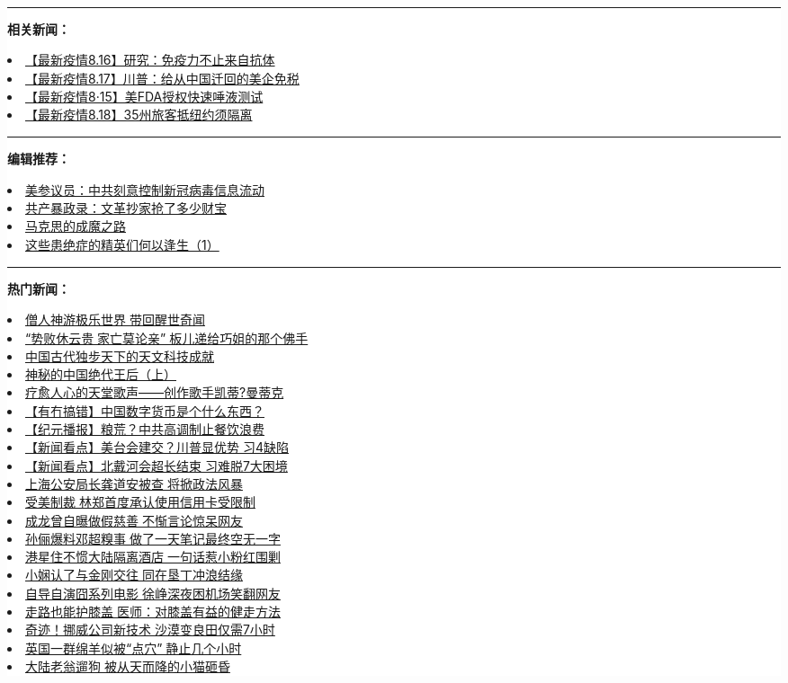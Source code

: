 	
<hr>


<strong>相关新闻：</strong>
<li><a href="https://github.com/ntotyi319/djy/blob/master/gb/20/8/15/n12332258.md#1">【最新疫情8.16】研究：免疫力不止来自抗体</a></li>
<li><a href="https://github.com/ntotyi319/djy/blob/master/gb/20/8/15/n12332279.md#1">【最新疫情8.17】川普：给从中国迁回的美企免税</a></li>
<li><a href="https://github.com/ntotyi319/djy/blob/master/gb/20/8/15/n12332401.md#1">【最新疫情8·15】美FDA授权快速唾液测试</a></li>
<li><a href="https://github.com/ntotyi319/djy/blob/master/gb/20/8/18/n12338709.md#1">【最新疫情8.18】35州旅客抵纽约须隔离</a></li>
<hr>


<strong>编辑推荐：</strong>
<li><a href="https://github.com/onzhi266/djy/blob/master/gb/20/2/22/n11887949.md#1">美参议员：中共刻意控制新冠病毒信息流动</a></li>
<li><a href="https://github.com/tsiac2612/djy/blob/master/gb/18/5/22/n10414742.md#1" target="_blank">共产暴政录：文革抄家抢了多少财宝</a></li><li><a href="https://github.com/ntotyi319/djy/blob/master/gb/10/11/7/n3077476.md?dfh#1" target="_blank">马克思的成魔之路</a></li><li><a href="https://github.com/tsiac2612/djy/blob/master/gb/18/8/18/n10648766.md#1" target="_blank">这些患绝症的精英们何以逢生（1）</a></li>
<hr>

<strong>热门新闻：</strong>
<li><a href="https://github.com/ntotyi319/djy/blob/master/gb/20/8/6/n12311908.md#1">僧人神游极乐世界 带回醒世奇闻</a></li>
<li><a href="https://github.com/ntotyi319/djy/blob/master/gb/20/6/7/n12168858.md#1">“势败休云贵  家亡莫论亲”  板儿递给巧姐的那个佛手</a></li>
<li><a href="https://github.com/ntotyi319/djy/blob/master/gb/20/8/8/n12316046.md#1">中国古代独步天下的天文科技成就</a></li>
<li><a href="https://github.com/ntotyi319/djy/blob/master/gb/20/8/16/n12335448.md#1">神秘的中国绝代王后（上）</a></li>
<li><a href="https://github.com/ntotyi319/djy/blob/master/gb/20/8/14/n12329430.md#1">疗愈人心的天堂歌声——创作歌手凯蒂?曼蒂克</a></li>
<li><a href="https://github.com/ntotyi319/djy/blob/master/gb/20/8/19/n12343188.md#1">【有冇搞错】中国数字货币是个什么东西？</a></li>
<li><a href="https://github.com/ntotyi319/djy/blob/master/gb/20/8/19/n12342750.md#1">【纪元播报】粮荒？中共高调制止餐饮浪费</a></li>
<li><a href="https://github.com/ntotyi319/djy/blob/master/gb/20/8/19/n12343568.md#1">【新闻看点】美台会建交？川普显优势 习4缺陷</a></li>
<li><a href="https://github.com/ntotyi319/djy/blob/master/gb/20/8/17/n12338272.md#1">【新闻看点】北戴河会超长结束 习难脱7大困境</a></li>
<li><a href="https://github.com/ntotyi319/djy/blob/master/gb/20/8/18/n12339413.md#1">上海公安局长龚道安被查 将掀政法风暴</a></li>
<li><a href="https://github.com/ntotyi319/djy/blob/master/gb/20/8/18/n12339091.md#1">受美制裁 林郑首度承认使用信用卡受限制</a></li>
<li><a href="https://github.com/ntotyi319/djy/blob/master/gb/20/8/18/n12340885.md#1">成龙曾自曝做假慈善 不惭言论惊呆网友</a></li>
<li><a href="https://github.com/ntotyi319/djy/blob/master/gb/20/8/17/n12338375.md#1">孙俪爆料邓超糗事 做了一天笔记最终空无一字</a></li>
<li><a href="https://github.com/ntotyi319/djy/blob/master/gb/20/8/17/n12338032.md#1">港星住不惯大陆隔离酒店 一句话惹小粉红围剿</a></li>
<li><a href="https://github.com/ntotyi319/djy/blob/master/gb/20/8/19/n12342056.md#1">小娴认了与金刚交往 同在垦丁冲浪结缘</a></li>
<li><a href="https://github.com/ntotyi319/djy/blob/master/gb/20/8/19/n12341221.md#1">自导自演囧系列电影 徐峥深夜困机场笑翻网友</a></li>
<li><a href="https://github.com/ntotyi319/djy/blob/master/gb/20/8/17/n12338146.md#1">走路也能护膝盖 医师：对膝盖有益的健走方法</a></li>
<li><a href="https://github.com/ntotyi319/djy/blob/master/gb/20/8/17/n12336793.md#1">奇迹！挪威公司新技术 沙漠变良田仅需7小时</a></li>
<li><a href="https://github.com/ntotyi319/djy/blob/master/gb/20/8/17/n12336694.md#1">英国一群绵羊似被“点穴” 静止几个小时</a></li>
<li><a href="https://github.com/ntotyi319/djy/blob/master/gb/20/8/18/n12339362.md#1">大陆老翁遛狗 被从天而降的小猫砸昏</a></li>